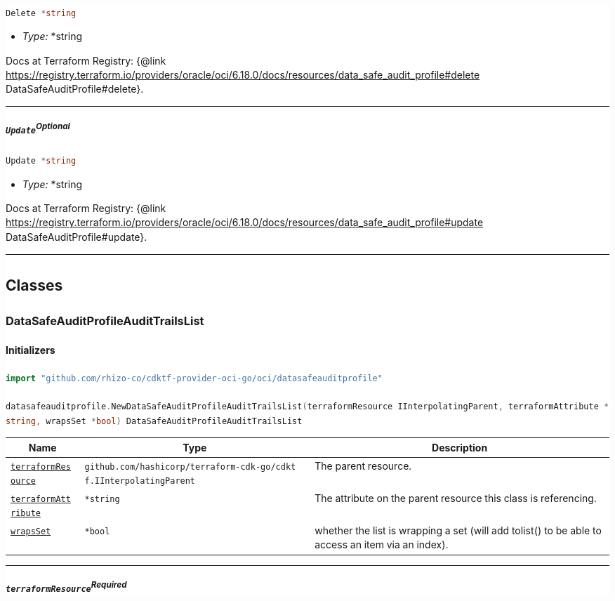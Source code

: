 ```go
Delete *string
```

- *Type:* *string

Docs at Terraform Registry: {@link https://registry.terraform.io/providers/oracle/oci/6.18.0/docs/resources/data_safe_audit_profile#delete DataSafeAuditProfile#delete}.

---

##### `Update`<sup>Optional</sup> <a name="Update" id="rhizo-co-terraform-provider-oci.dataSafeAuditProfile.DataSafeAuditProfileTimeouts.property.update"></a>

```go
Update *string
```

- *Type:* *string

Docs at Terraform Registry: {@link https://registry.terraform.io/providers/oracle/oci/6.18.0/docs/resources/data_safe_audit_profile#update DataSafeAuditProfile#update}.

---

## Classes <a name="Classes" id="Classes"></a>

### DataSafeAuditProfileAuditTrailsList <a name="DataSafeAuditProfileAuditTrailsList" id="rhizo-co-terraform-provider-oci.dataSafeAuditProfile.DataSafeAuditProfileAuditTrailsList"></a>

#### Initializers <a name="Initializers" id="rhizo-co-terraform-provider-oci.dataSafeAuditProfile.DataSafeAuditProfileAuditTrailsList.Initializer"></a>

```go
import "github.com/rhizo-co/cdktf-provider-oci-go/oci/datasafeauditprofile"

datasafeauditprofile.NewDataSafeAuditProfileAuditTrailsList(terraformResource IInterpolatingParent, terraformAttribute *string, wrapsSet *bool) DataSafeAuditProfileAuditTrailsList
```

| **Name** | **Type** | **Description** |
| --- | --- | --- |
| <code><a href="#rhizo-co-terraform-provider-oci.dataSafeAuditProfile.DataSafeAuditProfileAuditTrailsList.Initializer.parameter.terraformResource">terraformResource</a></code> | <code>github.com/hashicorp/terraform-cdk-go/cdktf.IInterpolatingParent</code> | The parent resource. |
| <code><a href="#rhizo-co-terraform-provider-oci.dataSafeAuditProfile.DataSafeAuditProfileAuditTrailsList.Initializer.parameter.terraformAttribute">terraformAttribute</a></code> | <code>*string</code> | The attribute on the parent resource this class is referencing. |
| <code><a href="#rhizo-co-terraform-provider-oci.dataSafeAuditProfile.DataSafeAuditProfileAuditTrailsList.Initializer.parameter.wrapsSet">wrapsSet</a></code> | <code>*bool</code> | whether the list is wrapping a set (will add tolist() to be able to access an item via an index). |

---

##### `terraformResource`<sup>Required</sup> <a name="terraformResource" id="rhizo-co-terraform-provider-oci.dataSafeAuditProfile.DataSafeAuditProfileAuditTrailsList.Initializer.parameter.terraformResource"></a>
